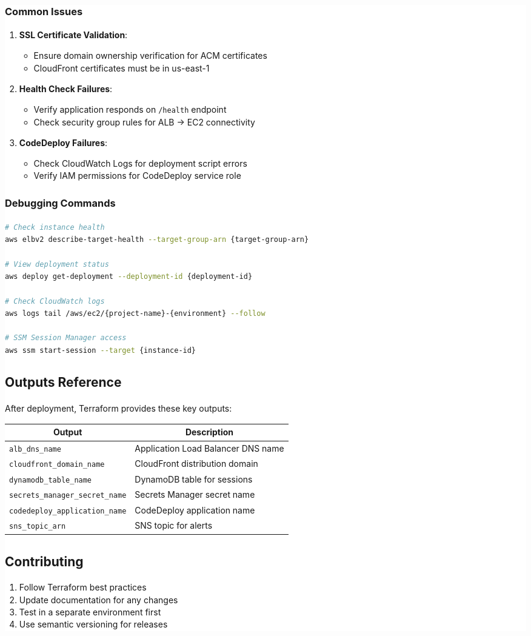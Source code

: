 ### Common Issues

1. **SSL Certificate Validation**:
   - Ensure domain ownership verification for ACM certificates
   - CloudFront certificates must be in us-east-1

2. **Health Check Failures**:
   - Verify application responds on `/health` endpoint
   - Check security group rules for ALB → EC2 connectivity

3. **CodeDeploy Failures**:
   - Check CloudWatch Logs for deployment script errors
   - Verify IAM permissions for CodeDeploy service role

### Debugging Commands

```bash
# Check instance health
aws elbv2 describe-target-health --target-group-arn {target-group-arn}

# View deployment status
aws deploy get-deployment --deployment-id {deployment-id}

# Check CloudWatch logs
aws logs tail /aws/ec2/{project-name}-{environment} --follow

# SSM Session Manager access
aws ssm start-session --target {instance-id}
```

## Outputs Reference

After deployment, Terraform provides these key outputs:

| Output | Description |
|--------|-------------|
| `alb_dns_name` | Application Load Balancer DNS name |
| `cloudfront_domain_name` | CloudFront distribution domain |
| `dynamodb_table_name` | DynamoDB table for sessions |
| `secrets_manager_secret_name` | Secrets Manager secret name |
| `codedeploy_application_name` | CodeDeploy application name |
| `sns_topic_arn` | SNS topic for alerts |

## Contributing

1. Follow Terraform best practices
2. Update documentation for any changes
3. Test in a separate environment first
4. Use semantic versioning for releases
